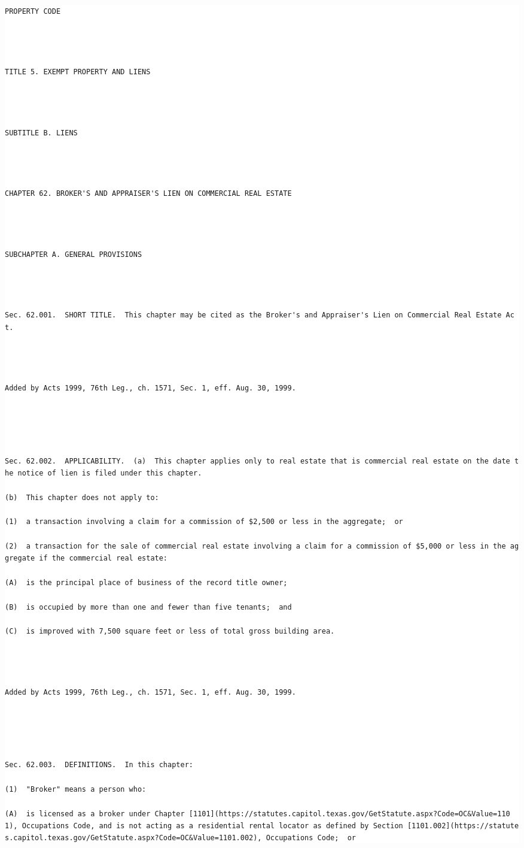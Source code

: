 ﻿
    
    
    	
    					
    
    
    PROPERTY CODE
    
      
    
    
    TITLE 5. EXEMPT PROPERTY AND LIENS
    
      
    
    
    SUBTITLE B. LIENS
    
      
    
    
    CHAPTER 62. BROKER'S AND APPRAISER'S LIEN ON COMMERCIAL REAL ESTATE
    
      
    
    
    SUBCHAPTER A. GENERAL PROVISIONS
    
      
    
    
    Sec. 62.001.  SHORT TITLE.  This chapter may be cited as the Broker's and Appraiser's Lien on Commercial Real Estate Act.
    
    
    
    
    Added by Acts 1999, 76th Leg., ch. 1571, Sec. 1, eff. Aug. 30, 1999.
    
    
    
    
    
    Sec. 62.002.  APPLICABILITY.  (a)  This chapter applies only to real estate that is commercial real estate on the date the notice of lien is filed under this chapter.
    
    (b)  This chapter does not apply to:
    
    (1)  a transaction involving a claim for a commission of $2,500 or less in the aggregate;  or
    
    (2)  a transaction for the sale of commercial real estate involving a claim for a commission of $5,000 or less in the aggregate if the commercial real estate:
    
    (A)  is the principal place of business of the record title owner;
    
    (B)  is occupied by more than one and fewer than five tenants;  and
    
    (C)  is improved with 7,500 square feet or less of total gross building area.
    
    
    
    
    Added by Acts 1999, 76th Leg., ch. 1571, Sec. 1, eff. Aug. 30, 1999.
    
    
    
    
    
    Sec. 62.003.  DEFINITIONS.  In this chapter:
    
    (1)  "Broker" means a person who:
    
    (A)  is licensed as a broker under Chapter [1101](https://statutes.capitol.texas.gov/GetStatute.aspx?Code=OC&Value=1101), Occupations Code, and is not acting as a residential rental locator as defined by Section [1101.002](https://statutes.capitol.texas.gov/GetStatute.aspx?Code=OC&Value=1101.002), Occupations Code;  or
    